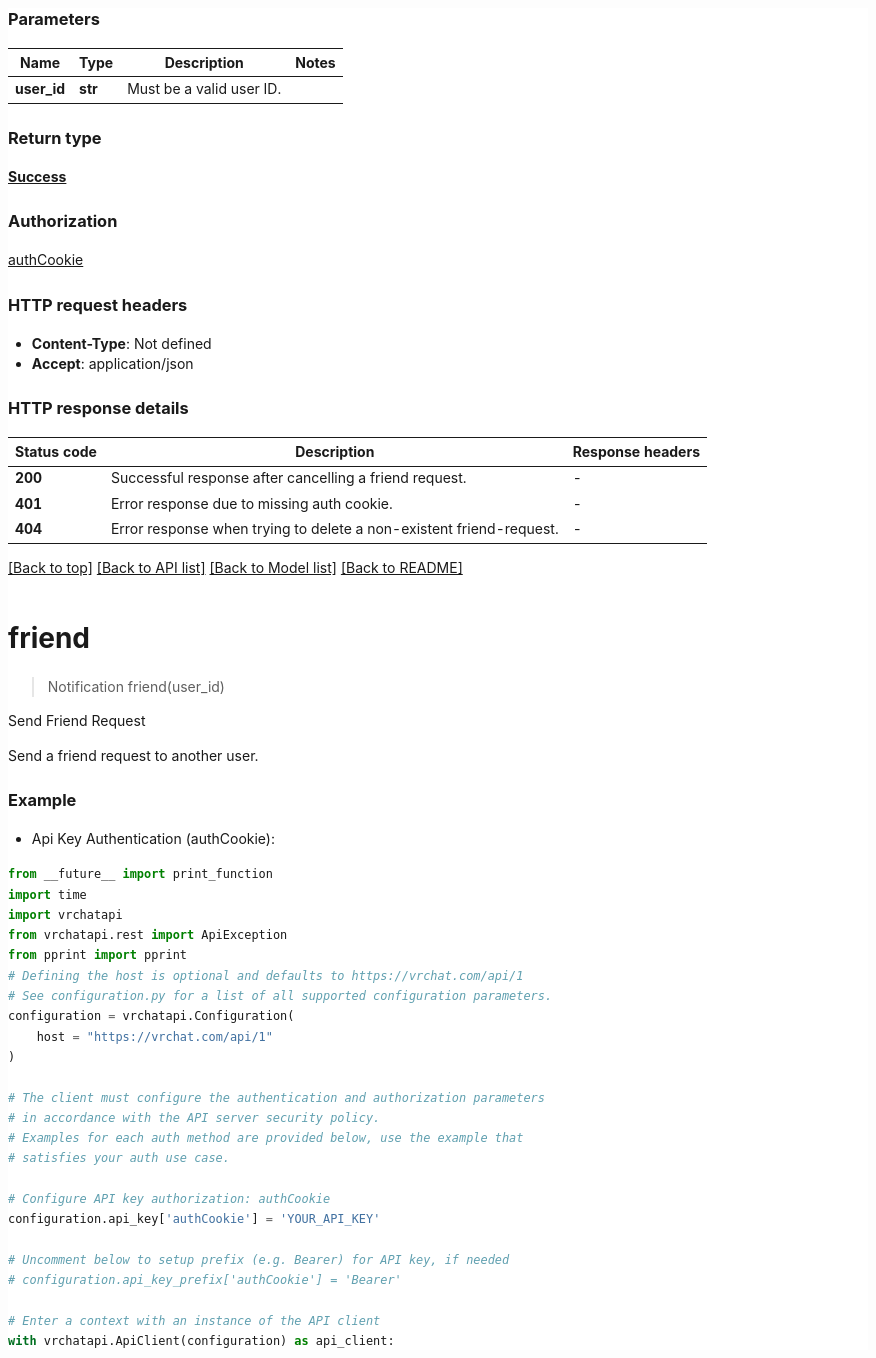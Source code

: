 ### Parameters

Name | Type | Description  | Notes
------------- | ------------- | ------------- | -------------
 **user_id** | **str**| Must be a valid user ID. | 

### Return type

[**Success**](Success.md)

### Authorization

[authCookie](../README.md#authCookie)

### HTTP request headers

 - **Content-Type**: Not defined
 - **Accept**: application/json

### HTTP response details
| Status code | Description | Response headers |
|-------------|-------------|------------------|
**200** | Successful response after cancelling a friend request. |  -  |
**401** | Error response due to missing auth cookie. |  -  |
**404** | Error response when trying to delete a non-existent friend-request. |  -  |

[[Back to top]](#) [[Back to API list]](../README.md#documentation-for-api-endpoints) [[Back to Model list]](../README.md#documentation-for-models) [[Back to README]](../README.md)

# **friend**
> Notification friend(user_id)

Send Friend Request

Send a friend request to another user.

### Example

* Api Key Authentication (authCookie):
```python
from __future__ import print_function
import time
import vrchatapi
from vrchatapi.rest import ApiException
from pprint import pprint
# Defining the host is optional and defaults to https://vrchat.com/api/1
# See configuration.py for a list of all supported configuration parameters.
configuration = vrchatapi.Configuration(
    host = "https://vrchat.com/api/1"
)

# The client must configure the authentication and authorization parameters
# in accordance with the API server security policy.
# Examples for each auth method are provided below, use the example that
# satisfies your auth use case.

# Configure API key authorization: authCookie
configuration.api_key['authCookie'] = 'YOUR_API_KEY'

# Uncomment below to setup prefix (e.g. Bearer) for API key, if needed
# configuration.api_key_prefix['authCookie'] = 'Bearer'

# Enter a context with an instance of the API client
with vrchatapi.ApiClient(configuration) as api_client:
```